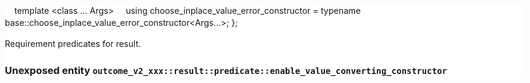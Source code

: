 &nbsp;&nbsp;&nbsp;&nbsp;<span class="kwd">template</span>&nbsp;<span class="pun">&lt;</span><span class="kwd">class</span>&nbsp;<span class="pun">...</span>&nbsp;<span class="typ dec var fun">Args</span><span class="pun">&gt;</span>
&nbsp;&nbsp;&nbsp;&nbsp;<span class="kwd">using</span>&nbsp;<span class="typ dec var fun">choose_inplace_value_error_constructor</span>&nbsp;<span class="pun">=</span> typename base::choose_inplace_value_error_constructor&lt;Args...&gt;<span class="pun">;</span>
<span class="pun">};</span>
</code></pre>

Requirement predicates for result.

### Unexposed entity `outcome_v2_xxx::result::predicate::enable_value_converting_constructor`

